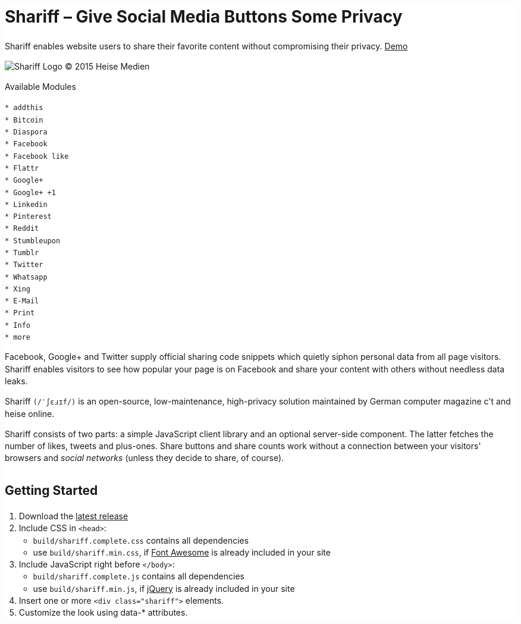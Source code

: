 # Shariff – Give Social Media Buttons Some Privacy

Shariff enables website users to share their favorite content without compromising their privacy. [Demo](http://craiq.github.io/shariff/)

![Shariff Logo © 2015 Heise Medien](http://www.heise.de/icons/ho/shariff-logo.png)

Available Modules

    * addthis
	* Bitcoin
    * Diaspora
    * Facebook
    * Facebook like
    * Flattr
	* Google+
    * Google+ +1
    * Linkedin
    * Pinterest
    * Reddit
    * Stumbleupon
    * Tumblr
    * Twitter
    * Whatsapp
    * Xing
    * E-Mail
    * Print
    * Info
	* more

Facebook, Google+ and Twitter supply official sharing code snippets which quietly siphon personal data from all page visitors. Shariff enables visitors to see how popular your page is on Facebook and share your content with others without needless data leaks.

Shariff `(/ˈʃɛɹɪf/)` is an open-source, low-maintenance, high-privacy solution maintained by German computer magazine c't and heise online.

Shariff consists of two parts: a simple JavaScript client library and an optional server-side component. The latter fetches the number of likes, tweets and plus-ones. Share buttons and share counts work without a connection between your visitors' browsers and *social networks* (unless they decide to share, of course).

## Getting Started

1. Download the [latest release](https://github.com/heiseonline/shariff/releases/latest)
2. Include CSS in `<head>`:
    * `build/shariff.complete.css` contains all dependencies
    * use `build/shariff.min.css`, if [Font Awesome](https://github.com/FortAwesome/Font-Awesome) is already included in your site
3. Include JavaScript right before `</body>`:
    * `build/shariff.complete.js` contains all dependencies
    * use `build/shariff.min.js`, if [jQuery](https://github.com/jquery/jquery) is already included in your site
4. Insert one or more `<div class="shariff">` elements.
5. Customize the look using data-* attributes.
